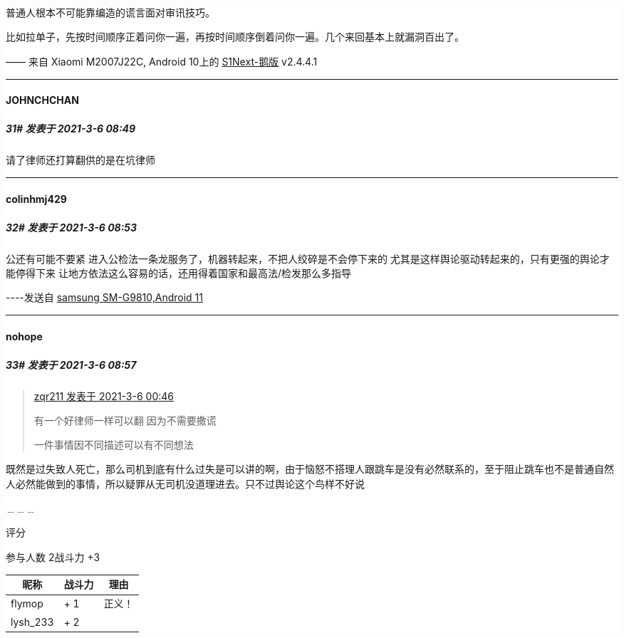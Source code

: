 普通人根本不可能靠编造的谎言面对审讯技巧。

比如拉单子，先按时间顺序正着问你一遍，再按时间顺序倒着问你一遍。几个来回基本上就漏洞百出了。

—— 来自 Xiaomi M2007J22C, Android 10上的 [S1Next-鹅版](https://github.com/ykrank/S1-Next/releases) v2.4.4.1


*****

####  JOHNCHCHAN  
##### 31#       发表于 2021-3-6 08:49


请了律师还打算翻供的是在坑律师


*****

####  colinhmj429  
##### 32#       发表于 2021-3-6 08:53


公还有可能不要紧
进入公检法一条龙服务了，机器转起来，不把人绞碎是不会停下来的
尤其是这样舆论驱动转起来的，只有更强的舆论才能停得下来
让地方依法这么容易的话，还用得着国家和最高法/检发那么多指导


----发送自 [samsung SM-G9810,Android 11](http://stage1.5j4m.com/?1.37)


*****

####  nohope  
##### 33#       发表于 2021-3-6 08:57


<blockquote><a href="httphttps://bbs.saraba1st.com/2b/forum.php?mod=redirect&amp;goto=findpost&amp;pid=50527284&amp;ptid=1991459" target="_blank">zqr211 发表于 2021-3-6 00:46</a>

有一个好律师一样可以翻 因为不需要撒谎


一件事情因不同描述可以有不同想法</blockquote>
既然是过失致人死亡，那么司机到底有什么过失是可以讲的啊，由于恼怒不搭理人跟跳车是没有必然联系的，至于阻止跳车也不是普通自然人必然能做到的事情，所以疑罪从无司机没道理进去。只不过舆论这个鸟样不好说


﹍﹍﹍

评分


 参与人数 2战斗力 +3

|昵称|战斗力|理由|
|----|---|---|
| flymop| + 1|正义！|
| lysh_233| + 2||
